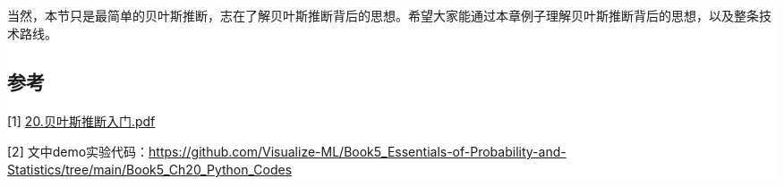 当然，本节只是最简单的贝叶斯推断，志在了解贝叶斯推断背后的思想。希望大家能通过本章例子理解贝叶斯推断背后的思想，以及整条技术路线。



## 参考

[1] [20.贝叶斯推断入门.pdf](https://github.com/Visualize-ML/Book5_Essentials-of-Probability-and-Statistics/blob/main/Book5_Ch20_%E8%B4%9D%E5%8F%B6%E6%96%AF%E6%8E%A8%E6%96%AD%E5%85%A5%E9%97%A8__%E7%BB%9F%E8%AE%A1%E8%87%B3%E7%AE%80__%E9%B8%A2%E5%B0%BE%E8%8A%B1%E4%B9%A6__%E4%BB%8E%E5%8A%A0%E5%87%8F%E4%B9%98%E9%99%A4%E5%88%B0%E6%9C%BA%E5%99%A8%E5%AD%A6%E4%B9%A0.pdf)

[2] 文中demo实验代码：https://github.com/Visualize-ML/Book5_Essentials-of-Probability-and-Statistics/tree/main/Book5_Ch20_Python_Codes

